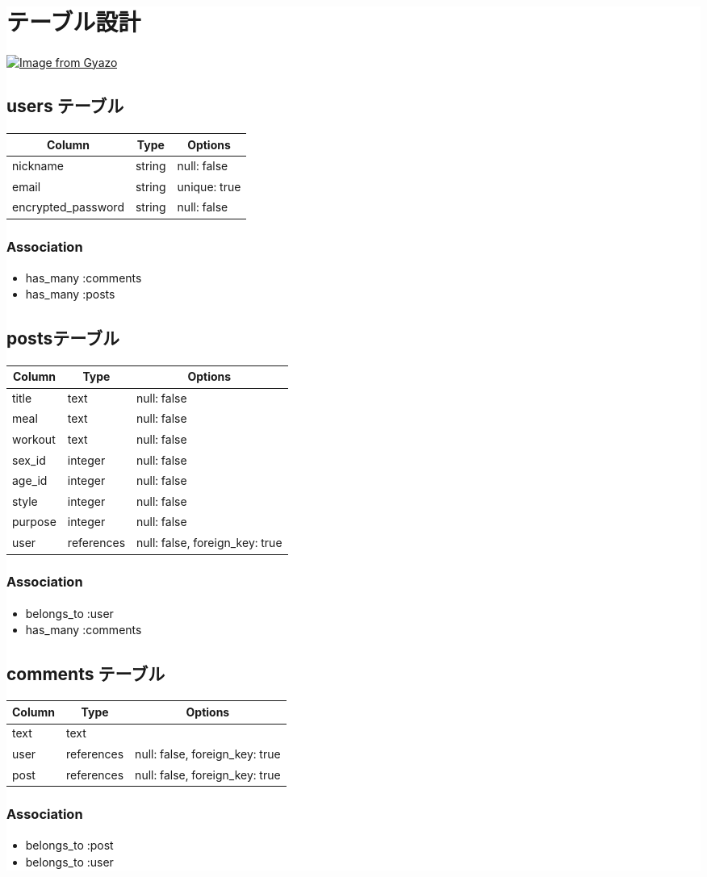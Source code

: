# テーブル設計
[![Image from Gyazo](https://i.gyazo.com/f30ff0e79d7bc2e6e9e9641898d42ece.png)](https://gyazo.com/f30ff0e79d7bc2e6e9e9641898d42ece)
## users テーブル
| Column                | Type   | Options      |
|-----------------------|--------|--------------|
| nickname              | string | null: false  |
| email                 | string | unique: true |
| encrypted_password    | string | null: false  |
### Association
- has_many :comments
- has_many :posts

## postsテーブル

| Column                 | Type       | Options                        |
|------------------------|------------|--------------------------------|
| title                  | text       | null: false                    |
| meal                   | text       | null: false                    |
| workout                | text       | null: false                    |
| sex_id                 | integer    | null: false                    |
| age_id                 | integer    | null: false                    |
| style                  | integer    | null: false                    |
| purpose                | integer    | null: false                    |
| user                   | references | null: false, foreign_key: true |

### Association

- belongs_to :user
- has_many   :comments

## comments テーブル

| Column  | Type       | Options                        |
| ------- | ---------- | ------------------------------ |
| text    | text       |                                |
| user    | references | null: false, foreign_key: true |
| post    | references | null: false, foreign_key: true |

### Association

- belongs_to :post
- belongs_to :user
